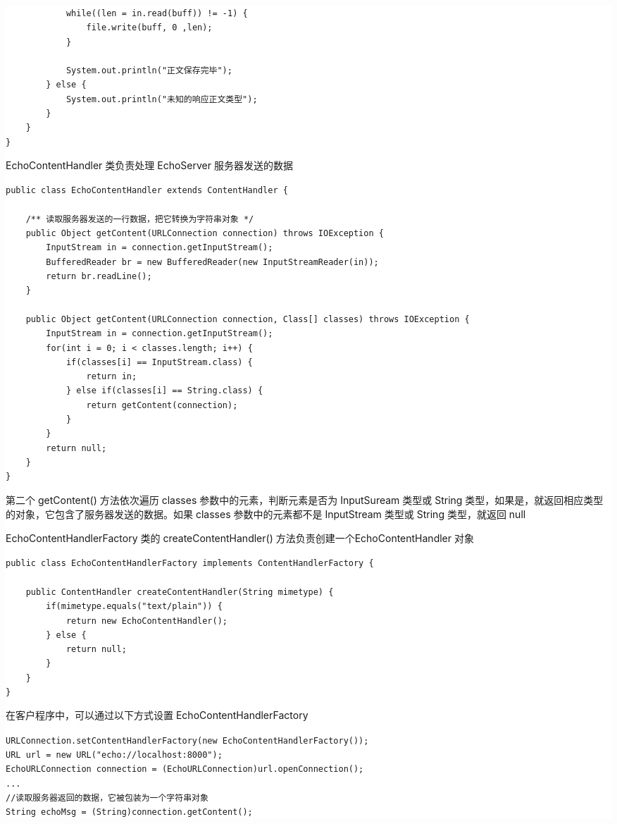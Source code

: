                 while((len = in.read(buff)) != -1) {
                    file.write(buff, 0 ,len);
                }
                
                System.out.println("正文保存完毕");
            } else {
                System.out.println("未知的响应正文类型");
            }
        }
    }
    

EchoContentHandler 类负责处理 EchoServer 服务器发送的数据

    public class EchoContentHandler extends ContentHandler {
        
        /** 读取服务器发送的一行数据，把它转换为字符串对象 */
        public Object getContent(URLConnection connection) throws IOException {
        	InputStream in = connection.getInputStream();
            BufferedReader br = new BufferedReader(new InputStreamReader(in));
            return br.readLine();
        }
        
        public Object getContent(URLConnection connection, Class[] classes) throws IOException {
            InputStream in = connection.getInputStream();
            for(int i = 0; i < classes.length; i++) {
                if(classes[i] == InputStream.class) {
                    return in;
                } else if(classes[i] == String.class) {
                    return getContent(connection);
                }
            }
            return null;
        }
    }
    

第二个 getContent() 方法依次遍历 classes 参数中的元素，判断元素是否为 InputSuream 类型或 String 类型，如果是，就返回相应类型的对象，它包含了服务器发送的数据。如果 classes 参数中的元素都不是 InputStream 类型或 String 类型，就返回 null

EchoContentHandlerFactory 类的 createContentHandler() 方法负责创建一个EchoContentHandler 对象

    public class EchoContentHandlerFactory implements ContentHandlerFactory {
        
        public ContentHandler createContentHandler(String mimetype) {
            if(mimetype.equals("text/plain")) {
                return new EchoContentHandler();
            } else {
                return null;
            }
        }
    }
    

在客户程序中，可以通过以下方式设置 EchoContentHandlerFactory

    URLConnection.setContentHandlerFactory(new EchoContentHandlerFactory());
    URL url = new URL("echo://localhost:8000");
    EchoURLConnection connection = (EchoURLConnection)url.openConnection();
    ...
    //读取服务器返回的数据，它被包装为一个字符串对象
    String echoMsg = (String)connection.getContent();
    